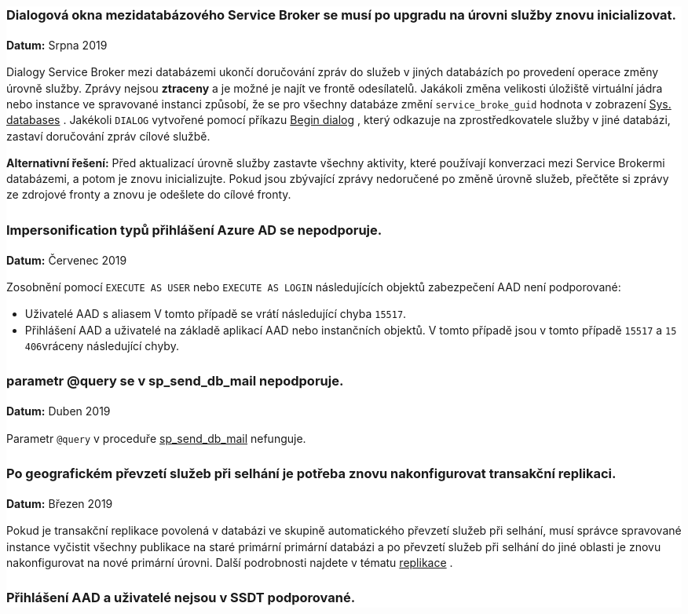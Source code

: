 ### <a name="cross-database-service-broker-dialogs-must-be-re-initialized-after-service-tier-upgrade"></a>Dialogová okna mezidatabázového Service Broker se musí po upgradu na úrovni služby znovu inicializovat.

**Datum:** Srpna 2019

Dialogy Service Broker mezi databázemi ukončí doručování zpráv do služeb v jiných databázích po provedení operace změny úrovně služby. Zprávy nejsou **ztraceny** a je možné je najít ve frontě odesílatelů. Jakákoli změna velikosti úložiště virtuální jádra nebo instance ve spravované instanci způsobí, že se pro všechny databáze změní `service_broke_guid` hodnota v zobrazení [Sys. databases](/sql/relational-databases/system-catalog-views/sys-databases-transact-sql) . Jakékoli `DIALOG` vytvořené pomocí příkazu [Begin dialog](/sql/t-sql/statements/begin-dialog-conversation-transact-sql) , který odkazuje na zprostředkovatele služby v jiné databázi, zastaví doručování zpráv cílové službě.

**Alternativní řešení:** Před aktualizací úrovně služby zastavte všechny aktivity, které používají konverzaci mezi Service Brokermi databázemi, a potom je znovu inicializujte. Pokud jsou zbývající zprávy nedoručené po změně úrovně služeb, přečtěte si zprávy ze zdrojové fronty a znovu je odešlete do cílové fronty.

### <a name="impersonification-of-azure-ad-login-types-is-not-supported"></a>Impersonification typů přihlášení Azure AD se nepodporuje.

**Datum:** Červenec 2019

Zosobnění pomocí `EXECUTE AS USER` nebo `EXECUTE AS LOGIN` následujících objektů zabezpečení AAD není podporované:
-   Uživatelé AAD s aliasem V tomto případě se vrátí následující chyba `15517`.
- Přihlášení AAD a uživatelé na základě aplikací AAD nebo instančních objektů. V tomto případě jsou v tomto případě `15517` a `15406`vráceny následující chyby.

### <a name="query-parameter-not-supported-in-sp_send_db_mail"></a>parametr @query se v sp_send_db_mail nepodporuje.

**Datum:** Duben 2019

Parametr `@query` v proceduře [sp_send_db_mail](/sql/relational-databases/system-stored-procedures/sp-send-dbmail-transact-sql) nefunguje.

### <a name="transactional-replication-must-be-reconfigured-after-geo-failover"></a>Po geografickém převzetí služeb při selhání je potřeba znovu nakonfigurovat transakční replikaci.

**Datum:** Březen 2019

Pokud je transakční replikace povolená v databázi ve skupině automatického převzetí služeb při selhání, musí správce spravované instance vyčistit všechny publikace na staré primární primární databázi a po převzetí služeb při selhání do jiné oblasti je znovu nakonfigurovat na nové primární úrovni. Další podrobnosti najdete v tématu [replikace](#replication) .

### <a name="aad-logins-and-users-are-not-supported-in-ssdt"></a>Přihlášení AAD a uživatelé nejsou v SSDT podporované.

